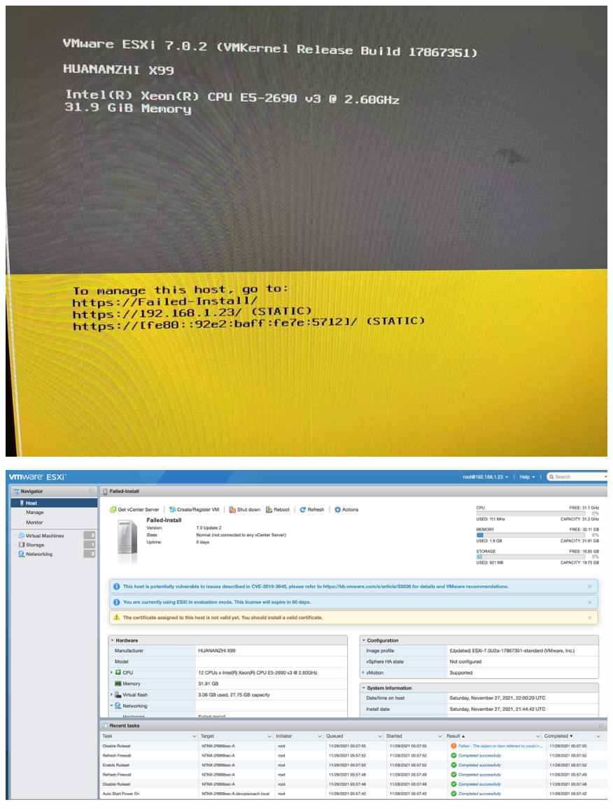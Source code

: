 ![failed-install](img/cos/2022-02-21-WechatIMG1778.jpeg)

![CVM failed](img/cos/2022-02-21-2021-11-27_22-00-44.png)
